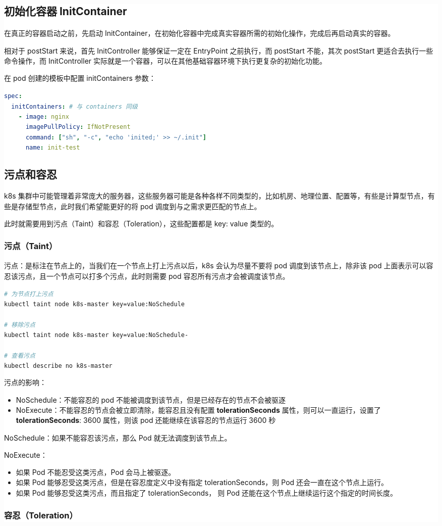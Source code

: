 ## 初始化容器 InitContainer

在真正的容器启动之前，先启动 InitContainer，在初始化容器中完成真实容器所需的初始化操作，完成后再启动真实的容器。

相对于 postStart 来说，首先 InitController 能够保证一定在 EntryPoint 之前执行，而 postStart 不能，其次 postStart 更适合去执行一些命令操作，而 InitController 实际就是一个容器，可以在其他基础容器环境下执行更复杂的初始化功能。

在 pod 创建的模板中配置 initContainers 参数：

```yml
spec:
  initContainers: # 与 containers 同级
    - image: nginx
      imagePullPolicy: IfNotPresent
      command: ["sh", "-c", "echo 'inited;' >> ~/.init"]
      name: init-test
```

## 污点和容忍

k8s 集群中可能管理着非常庞大的服务器，这些服务器可能是各种各样不同类型的，比如机房、地理位置、配置等，有些是计算型节点，有些是存储型节点，此时我们希望能更好的将 pod 调度到与之需求更匹配的节点上。

此时就需要用到污点（Taint）和容忍（Toleration），这些配置都是 key: value 类型的。

### 污点（Taint）

污点：是标注在节点上的，当我们在一个节点上打上污点以后，k8s 会认为尽量不要将 pod 调度到该节点上，除非该 pod 上面表示可以容忍该污点，且一个节点可以打多个污点，此时则需要 pod 容忍所有污点才会被调度该节点。

```sh
# 为节点打上污点
kubectl taint node k8s-master key=value:NoSchedule

# 移除污点
kubectl taint node k8s-master key=value:NoSchedule-

# 查看污点
kubectl describe no k8s-master
```

污点的影响：

- NoSchedule：不能容忍的 pod 不能被调度到该节点，但是已经存在的节点不会被驱逐
- NoExecute：不能容忍的节点会被立即清除，能容忍且没有配置 **tolerationSeconds** 属性，则可以一直运行，设置了 **tolerationSeconds**: 3600 属性，则该 pod 还能继续在该容忍的节点运行 3600 秒

NoSchedule：如果不能容忍该污点，那么 Pod 就无法调度到该节点上。

NoExecute：

- 如果 Pod 不能忍受这类污点，Pod 会马上被驱逐。
- 如果 Pod 能够忍受这类污点，但是在容忍度定义中没有指定 tolerationSeconds，则 Pod 还会一直在这个节点上运行。
- 如果 Pod 能够忍受这类污点，而且指定了 tolerationSeconds， 则 Pod 还能在这个节点上继续运行这个指定的时间长度。

### 容忍（Toleration）
